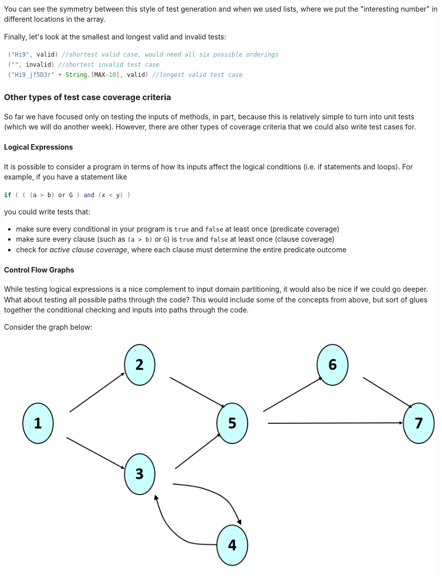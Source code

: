 You can see the symmetry between this style of test generation and when we used lists, where we put the "interesting number" in different locations in the array. 

Finally, let's look at the smallest and longest valid and invalid tests:
```java
 ("Hi9", valid) //shortest valid case, would need all six possible orderings
 ("", invalid) //shortest invalid test case
 ("Hi9_jf5D3r" + String.[MAX-10], valid) //longest valid test case
```

### Other types of test case coverage criteria

So far we have focused only on testing the inputs of methods, in part, because this is relatively simple to turn into unit tests (which we will do another week). However, there are other types of coverage criteria that we could also write test cases for.

#### Logical Expressions

It is possible to consider a program in terms of how its inputs affect the logical conditions (i.e. if statements and loops). For example, if you have a statement like

```java
if ( ( (a > b) or G ) and (x < y) )
```
you could write tests that:
* make sure every conditional in your program is `true` and `false` at least once (predicate coverage)
* make sure every clause (such as `(a > b)` or `G`) is `true` and `false` at least once (clause coverage)
* check for *active clause coverage*, where each clause must determine the entire predicate outcome 

#### Control Flow Graphs

While testing logical expressions is a nice complement to input domain partitioning, it would also be nice if we could go deeper. What about testing all possible paths through the code? This would include some of the concepts from above, but sort of glues together the conditional checking and inputs into paths through the code. 

Consider the graph below:

![control flow graph](./flow_graph.png)
